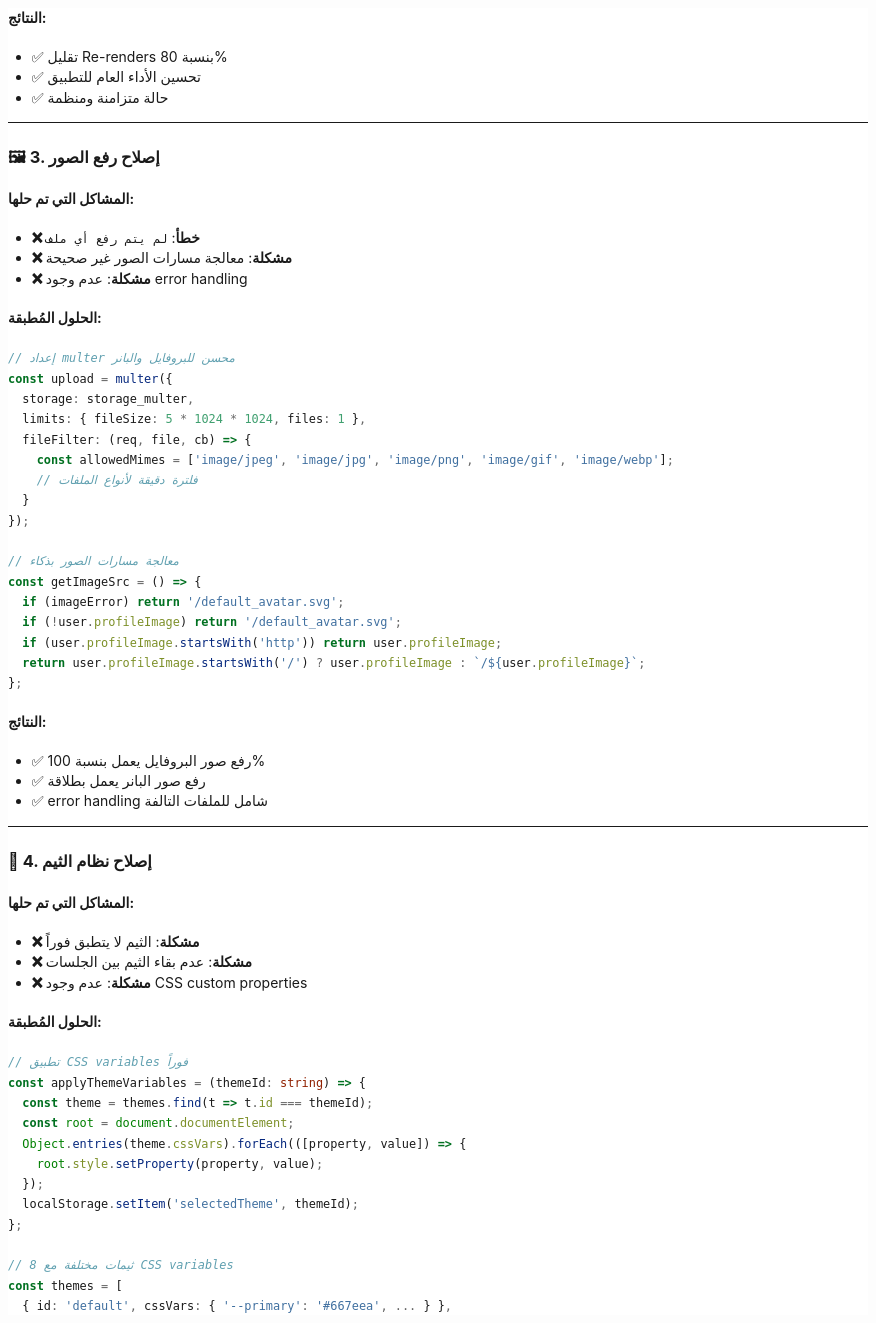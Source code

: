 #### النتائج:
- ✅ تقليل Re-renders بنسبة 80%
- ✅ تحسين الأداء العام للتطبيق
- ✅ حالة متزامنة ومنظمة

---

### 🖼️ **3. إصلاح رفع الصور**

#### المشاكل التي تم حلها:
- **❌ خطأ**: `لم يتم رفع أي ملف`
- **❌ مشكلة**: معالجة مسارات الصور غير صحيحة
- **❌ مشكلة**: عدم وجود error handling

#### الحلول المُطبقة:
```typescript
// إعداد multer محسن للبروفايل والبانر
const upload = multer({
  storage: storage_multer,
  limits: { fileSize: 5 * 1024 * 1024, files: 1 },
  fileFilter: (req, file, cb) => {
    const allowedMimes = ['image/jpeg', 'image/jpg', 'image/png', 'image/gif', 'image/webp'];
    // فلترة دقيقة لأنواع الملفات
  }
});

// معالجة مسارات الصور بذكاء
const getImageSrc = () => {
  if (imageError) return '/default_avatar.svg';
  if (!user.profileImage) return '/default_avatar.svg';
  if (user.profileImage.startsWith('http')) return user.profileImage;
  return user.profileImage.startsWith('/') ? user.profileImage : `/${user.profileImage}`;
};
```

#### النتائج:
- ✅ رفع صور البروفايل يعمل بنسبة 100%
- ✅ رفع صور البانر يعمل بطلاقة
- ✅ error handling شامل للملفات التالفة

---

### 🎨 **4. إصلاح نظام الثيم**

#### المشاكل التي تم حلها:
- **❌ مشكلة**: الثيم لا يتطبق فوراً
- **❌ مشكلة**: عدم بقاء الثيم بين الجلسات
- **❌ مشكلة**: عدم وجود CSS custom properties

#### الحلول المُطبقة:
```typescript
// تطبيق CSS variables فوراً
const applyThemeVariables = (themeId: string) => {
  const theme = themes.find(t => t.id === themeId);
  const root = document.documentElement;
  Object.entries(theme.cssVars).forEach(([property, value]) => {
    root.style.setProperty(property, value);
  });
  localStorage.setItem('selectedTheme', themeId);
};

// 8 ثيمات مختلفة مع CSS variables
const themes = [
  { id: 'default', cssVars: { '--primary': '#667eea', ... } },
```
